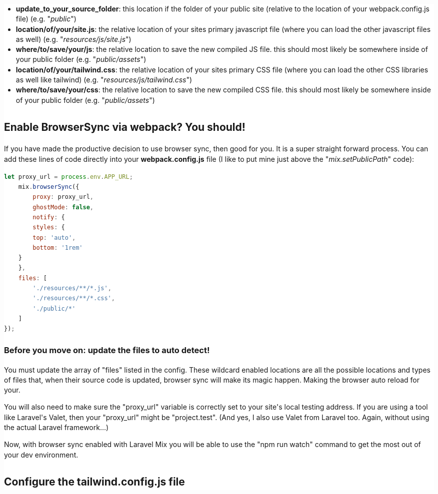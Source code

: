 - **update_to_your_source_folder**: this location if the folder of your public site (relative to the location of your webpack.config.js file) (e.g. "_public_")
- **location/of/your/site.js**: the relative location of your sites primary javascript file (where you can load the other javascript files as well) (e.g. "_resources/js/site.js_")
- **where/to/save/your/js**: the relative location to save the new compiled JS file. this should most likely be somewhere inside of your public folder (e.g. "_public/assets_")
- **location/of/your/tailwind.css**: the relative location of your sites primary CSS file (where you can load the other CSS libraries as well like tailwind) (e.g. "_resources/js/tailwind.css_")
- **where/to/save/your/css**: the relative location to save the new compiled CSS file. this should most likely be somewhere inside of your public folder (e.g. "_public/assets_")

## Enable BrowserSync via webpack? You should!

If you have made the productive decision to use browser sync, then good for you. It is a super straight forward process. You can add these lines of code directly into your **webpack.config.js** file (I like to put mine just above the "_mix.setPublicPath_" code):


```javascript
let proxy_url = process.env.APP_URL;
    mix.browserSync({
        proxy: proxy_url,
        ghostMode: false,
        notify: {
        styles: {
        top: 'auto',
        bottom: '1rem'
    }
    },
    files: [
        './resources/**/*.js',
        './resources/**/*.css',
        './public/*'
    ]
});
```

### Before you move on: update the files to auto detect!

You must update the array of "files" listed in the config. These wildcard enabled locations are all the possible locations and types of files that, when their source code is updated, browser sync will make its magic happen. Making the browser auto reload for your.

You will also need to make sure the "proxy_url" variable is correctly set to your site's local testing address. If you are using a tool like Laravel's Valet, then your "proxy_url" might be "project.test". (And yes, I also use Valet from Laravel too. Again, without using the actual Laravel framework...)

Now, with browser sync enabled with Laravel Mix you will be able to use the "npm run watch" command to get the most out of your dev environment.

## Configure the tailwind.config.js file
